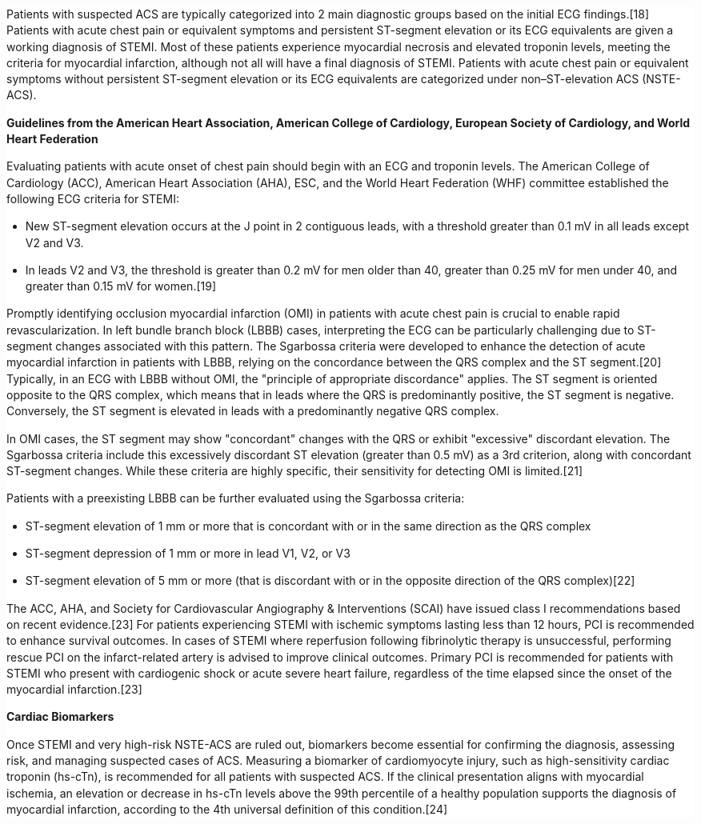 Patients with suspected ACS are typically categorized into 2 main diagnostic groups based on the initial ECG findings.[18] Patients with acute chest pain or equivalent symptoms and persistent ST-segment elevation or its ECG equivalents are given a working diagnosis of STEMI. Most of these patients experience myocardial necrosis and elevated troponin levels, meeting the criteria for myocardial infarction, although not all will have a final diagnosis of STEMI. Patients with acute chest pain or equivalent symptoms without persistent ST-segment elevation or its ECG equivalents are categorized under non–ST-elevation ACS (NSTE-ACS).

**Guidelines from the American Heart Association, American College of Cardiology, European Society of Cardiology, and World Heart Federation**

Evaluating patients with acute onset of chest pain should begin with an ECG and troponin levels. The American College of Cardiology (ACC), American Heart Association (AHA), ESC, and the World Heart Federation (WHF) committee established the following ECG criteria for STEMI:

  * New ST-segment elevation occurs at the J point in 2 contiguous leads, with a threshold greater than 0.1 mV in all leads except V2 and V3.

  * In leads V2 and V3, the threshold is greater than 0.2 mV for men older than 40, greater than 0.25 mV for men under 40, and greater than 0.15 mV for women.[19]

Promptly identifying occlusion myocardial infarction (OMI) in patients with acute chest pain is crucial to enable rapid revascularization. In left bundle branch block (LBBB) cases, interpreting the ECG can be particularly challenging due to ST-segment changes associated with this pattern. The Sgarbossa criteria were developed to enhance the detection of acute myocardial infarction in patients with LBBB, relying on the concordance between the QRS complex and the ST segment.[20] Typically, in an ECG with LBBB without OMI, the "principle of appropriate discordance" applies. The ST segment is oriented opposite to the QRS complex, which means that in leads where the QRS is predominantly positive, the ST segment is negative. Conversely, the ST segment is elevated in leads with a predominantly negative QRS complex.

In OMI cases, the ST segment may show "concordant" changes with the QRS or exhibit "excessive" discordant elevation. The Sgarbossa criteria include this excessively discordant ST elevation (greater than 0.5 mV) as a 3rd criterion, along with concordant ST-segment changes. While these criteria are highly specific, their sensitivity for detecting OMI is limited.[21]

Patients with a preexisting LBBB can be further evaluated using the Sgarbossa criteria:

  * ST-segment elevation of 1 mm or more that is concordant with or in the same direction as the QRS complex

  * ST-segment depression of 1 mm or more in lead V1, V2, or V3

  * ST-segment elevation of 5 mm or more (that is discordant with or in the opposite direction of the QRS complex)[22]

The ACC, AHA, and Society for Cardiovascular Angiography & Interventions (SCAI) have issued class I recommendations based on recent evidence.[23] For patients experiencing STEMI with ischemic symptoms lasting less than 12 hours, PCI is recommended to enhance survival outcomes. In cases of STEMI where reperfusion following fibrinolytic therapy is unsuccessful, performing rescue PCI on the infarct-related artery is advised to improve clinical outcomes. Primary PCI is recommended for patients with STEMI who present with cardiogenic shock or acute severe heart failure, regardless of the time elapsed since the onset of the myocardial infarction.[23]

**Cardiac Biomarkers**

Once STEMI and very high-risk NSTE-ACS are ruled out, biomarkers become essential for confirming the diagnosis, assessing risk, and managing suspected cases of ACS. Measuring a biomarker of cardiomyocyte injury, such as high-sensitivity cardiac troponin (hs-cTn), is recommended for all patients with suspected ACS. If the clinical presentation aligns with myocardial ischemia, an elevation or decrease in hs-cTn levels above the 99th percentile of a healthy population supports the diagnosis of myocardial infarction, according to the 4th universal definition of this condition.[24]
